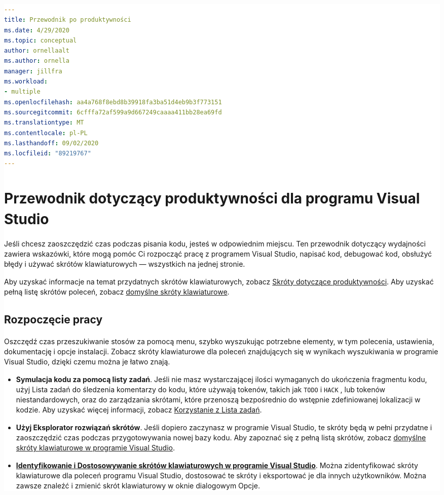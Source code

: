 ```yaml
---
title: Przewodnik po produktywności
ms.date: 4/29/2020
ms.topic: conceptual
author: ornellaalt
ms.author: ornella
manager: jillfra
ms.workload:
- multiple
ms.openlocfilehash: aa4a768f8ebd8b39918fa3ba51d4eb9b3f773151
ms.sourcegitcommit: 6cfffa72af599a9d667249caaaa411bb28ea69fd
ms.translationtype: MT
ms.contentlocale: pl-PL
ms.lasthandoff: 09/02/2020
ms.locfileid: "89219767"
---
```

# <a name="productivity-guide-for-visual-studio"></a>Przewodnik dotyczący produktywności dla programu Visual Studio

Jeśli chcesz zaoszczędzić czas podczas pisania kodu, jesteś w odpowiednim miejscu. Ten przewodnik dotyczący wydajności zawiera wskazówki, które mogą pomóc Ci rozpocząć pracę z programem Visual Studio, napisać kod, debugować kod, obsłużyć błędy i używać skrótów klawiaturowych &mdash; wszystkich na jednej stronie.

Aby uzyskać informacje na temat przydatnych skrótów klawiaturowych, zobacz [Skróty dotyczące produktywności](../ide/productivity-shortcuts.md). Aby uzyskać pełną listę skrótów poleceń, zobacz [domyślne skróty klawiaturowe](../ide/default-keyboard-shortcuts-in-visual-studio.md).

## <a name="get-started"></a>Rozpoczęcie pracy

Oszczędź czas przeszukiwanie stosów za pomocą menu, szybko wyszukując potrzebne elementy, w tym polecenia, ustawienia, dokumentację i opcje instalacji. Zobacz skróty klawiaturowe dla poleceń znajdujących się w wynikach wyszukiwania w programie Visual Studio, dzięki czemu można je łatwo znają. 

- **Symulacja kodu za pomocą listy zadań**. Jeśli nie masz wystarczającej ilości wymaganych do ukończenia fragmentu kodu, użyj Lista zadań do śledzenia komentarzy do kodu, które używają tokenów, takich jak `TODO` i `HACK` , lub tokenów niestandardowych, oraz do zarządzania skrótami, które przenoszą bezpośrednio do wstępnie zdefiniowanej lokalizacji w kodzie. Aby uzyskać więcej informacji, zobacz [Korzystanie z Lista zadań](../ide/using-the-task-list.md).

- **Użyj Eksplorator rozwiązań skrótów**. Jeśli dopiero zaczynasz w programie Visual Studio, te skróty będą w pełni przydatne i zaoszczędzić czas podczas przygotowywania nowej bazy kodu. Aby zapoznać się z pełną listą skrótów, zobacz [domyślne skróty klawiaturowe w programie Visual Studio](../ide/default-keyboard-shortcuts-in-visual-studio.md#bkmk_solutionexplorerGLOBAL).

- **[Identyfikowanie i Dostosowywanie skrótów klawiaturowych w programie Visual Studio](../ide/identifying-and-customizing-keyboard-shortcuts-in-visual-studio.md)**. Można zidentyfikować skróty klawiaturowe dla poleceń programu Visual Studio, dostosować te skróty i eksportować je dla innych użytkowników. Można zawsze znaleźć i zmienić skrót klawiaturowy w oknie dialogowym Opcje.
